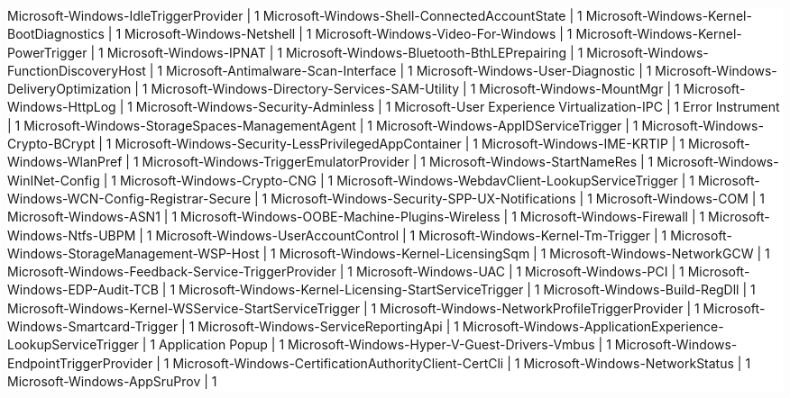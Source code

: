 Microsoft-Windows-IdleTriggerProvider                                       |  1
Microsoft-Windows-Shell-ConnectedAccountState                               |  1
Microsoft-Windows-Kernel-BootDiagnostics                                    |  1
Microsoft-Windows-Netshell                                                  |  1
Microsoft-Windows-Video-For-Windows                                         |  1
Microsoft-Windows-Kernel-PowerTrigger                                       |  1
Microsoft-Windows-IPNAT                                                     |  1
Microsoft-Windows-Bluetooth-BthLEPrepairing                                 |  1
Microsoft-Windows-FunctionDiscoveryHost                                     |  1
Microsoft-Antimalware-Scan-Interface                                        |  1
Microsoft-Windows-User-Diagnostic                                           |  1
Microsoft-Windows-DeliveryOptimization                                      |  1
Microsoft-Windows-Directory-Services-SAM-Utility                            |  1
Microsoft-Windows-MountMgr                                                  |  1
Microsoft-Windows-HttpLog                                                   |  1
Microsoft-Windows-Security-Adminless                                        |  1
Microsoft-User Experience Virtualization-IPC                                |  1
Error Instrument                                                            |  1
Microsoft-Windows-StorageSpaces-ManagementAgent                             |  1
Microsoft-Windows-AppIDServiceTrigger                                       |  1
Microsoft-Windows-Crypto-BCrypt                                             |  1
Microsoft-Windows-Security-LessPrivilegedAppContainer                       |  1
Microsoft-Windows-IME-KRTIP                                                 |  1
Microsoft-Windows-WlanPref                                                  |  1
Microsoft-Windows-TriggerEmulatorProvider                                   |  1
Microsoft-Windows-StartNameRes                                              |  1
Microsoft-Windows-WinINet-Config                                            |  1
Microsoft-Windows-Crypto-CNG                                                |  1
Microsoft-Windows-WebdavClient-LookupServiceTrigger                         |  1
Microsoft-Windows-WCN-Config-Registrar-Secure                               |  1
Microsoft-Windows-Security-SPP-UX-Notifications                             |  1
Microsoft-Windows-COM                                                       |  1
Microsoft-Windows-ASN1                                                      |  1
Microsoft-Windows-OOBE-Machine-Plugins-Wireless                             |  1
Microsoft-Windows-Firewall                                                  |  1
Microsoft-Windows-Ntfs-UBPM                                                 |  1
Microsoft-Windows-UserAccountControl                                        |  1
Microsoft-Windows-Kernel-Tm-Trigger                                         |  1
Microsoft-Windows-StorageManagement-WSP-Host                                |  1
Microsoft-Windows-Kernel-LicensingSqm                                       |  1
Microsoft-Windows-NetworkGCW                                                |  1
Microsoft-Windows-Feedback-Service-TriggerProvider                          |  1
Microsoft-Windows-UAC                                                       |  1
Microsoft-Windows-PCI                                                       |  1
Microsoft-Windows-EDP-Audit-TCB                                             |  1
Microsoft-Windows-Kernel-Licensing-StartServiceTrigger                      |  1
Microsoft-Windows-Build-RegDll                                              |  1
Microsoft-Windows-Kernel-WSService-StartServiceTrigger                      |  1
Microsoft-Windows-NetworkProfileTriggerProvider                             |  1
Microsoft-Windows-Smartcard-Trigger                                         |  1
Microsoft-Windows-ServiceReportingApi                                       |  1
Microsoft-Windows-ApplicationExperience-LookupServiceTrigger                |  1
Application Popup                                                           |  1
Microsoft-Windows-Hyper-V-Guest-Drivers-Vmbus                               |  1
Microsoft-Windows-EndpointTriggerProvider                                   |  1
Microsoft-Windows-CertificationAuthorityClient-CertCli                      |  1
Microsoft-Windows-NetworkStatus                                             |  1
Microsoft-Windows-AppSruProv                                                |  1